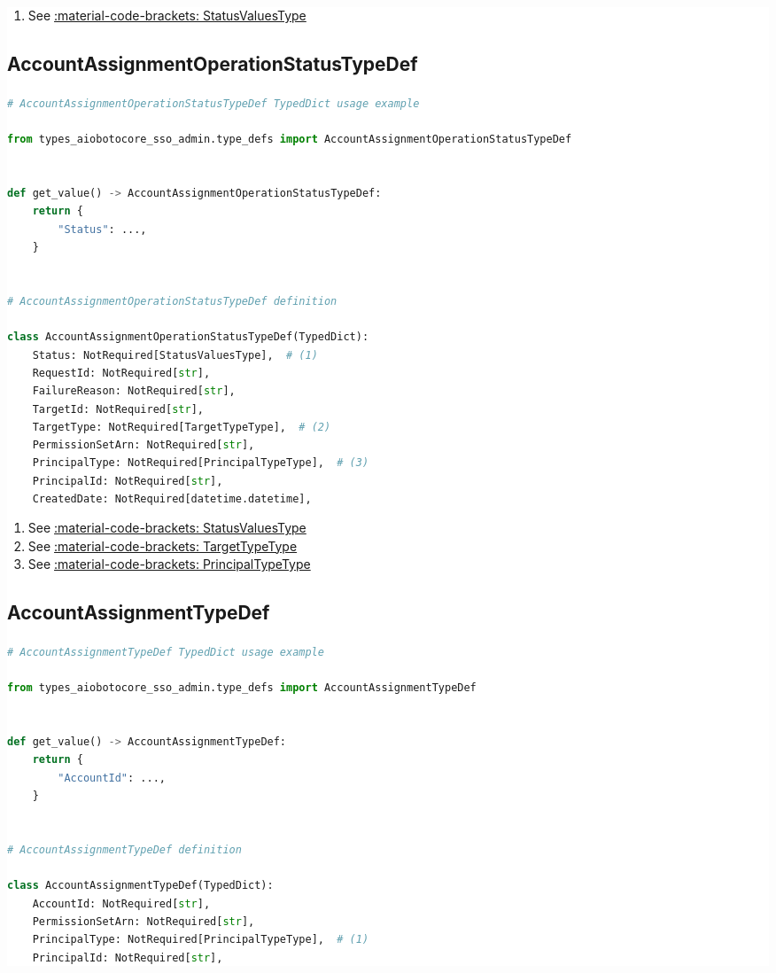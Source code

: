 1. See [:material-code-brackets: StatusValuesType](./literals.md#statusvaluestype)

## AccountAssignmentOperationStatusTypeDef

```python
# AccountAssignmentOperationStatusTypeDef TypedDict usage example

from types_aiobotocore_sso_admin.type_defs import AccountAssignmentOperationStatusTypeDef


def get_value() -> AccountAssignmentOperationStatusTypeDef:
    return {
        "Status": ...,
    }


# AccountAssignmentOperationStatusTypeDef definition

class AccountAssignmentOperationStatusTypeDef(TypedDict):
    Status: NotRequired[StatusValuesType],  # (1)
    RequestId: NotRequired[str],
    FailureReason: NotRequired[str],
    TargetId: NotRequired[str],
    TargetType: NotRequired[TargetTypeType],  # (2)
    PermissionSetArn: NotRequired[str],
    PrincipalType: NotRequired[PrincipalTypeType],  # (3)
    PrincipalId: NotRequired[str],
    CreatedDate: NotRequired[datetime.datetime],
```

1. See [:material-code-brackets: StatusValuesType](./literals.md#statusvaluestype)
2. See [:material-code-brackets: TargetTypeType](./literals.md#targettypetype)
3. See [:material-code-brackets: PrincipalTypeType](./literals.md#principaltypetype)

## AccountAssignmentTypeDef

```python
# AccountAssignmentTypeDef TypedDict usage example

from types_aiobotocore_sso_admin.type_defs import AccountAssignmentTypeDef


def get_value() -> AccountAssignmentTypeDef:
    return {
        "AccountId": ...,
    }


# AccountAssignmentTypeDef definition

class AccountAssignmentTypeDef(TypedDict):
    AccountId: NotRequired[str],
    PermissionSetArn: NotRequired[str],
    PrincipalType: NotRequired[PrincipalTypeType],  # (1)
    PrincipalId: NotRequired[str],
```

